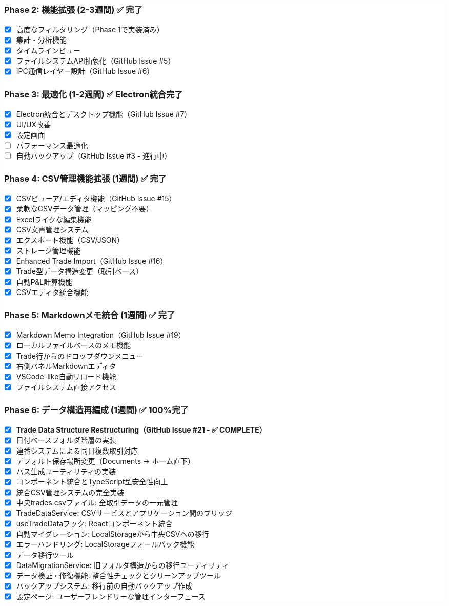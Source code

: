 ### Phase 2: 機能拡張 (2-3週間) ✅ 完了
- [x] 高度なフィルタリング（Phase 1で実装済み）
- [x] 集計・分析機能
- [x] タイムラインビュー
- [x] ファイルシステムAPI抽象化（GitHub Issue #5）
- [x] IPC通信レイヤー設計（GitHub Issue #6）

### Phase 3: 最適化 (1-2週間) ✅ Electron統合完了
- [x] Electron統合とデスクトップ機能（GitHub Issue #7）
- [x] UI/UX改善
- [x] 設定画面
- [ ] パフォーマンス最適化
- [ ] 自動バックアップ（GitHub Issue #3 - 進行中）

### Phase 4: CSV管理機能拡張 (1週間) ✅ 完了
- [x] CSVビューア/エディタ機能（GitHub Issue #15）
- [x] 柔軟なCSVデータ管理（マッピング不要）
- [x] Excelライクな編集機能
- [x] CSV文書管理システム
- [x] エクスポート機能（CSV/JSON）
- [x] ストレージ管理機能
- [x] Enhanced Trade Import（GitHub Issue #16）
- [x] Trade型データ構造変更（取引ベース）
- [x] 自動P&L計算機能
- [x] CSVエディタ統合機能

### Phase 5: Markdownメモ統合 (1週間) ✅ 完了
- [x] Markdown Memo Integration（GitHub Issue #19）
- [x] ローカルファイルベースのメモ機能
- [x] Trade行からのドロップダウンメニュー
- [x] 右側パネルMarkdownエディタ
- [x] VSCode-like自動リロード機能
- [x] ファイルシステム直接アクセス

### Phase 6: データ構造再編成 (1週間) ✅ 100%完了
- [x] **Trade Data Structure Restructuring（GitHub Issue #21 - ✅ COMPLETE）**
- [x] 日付ベースフォルダ階層の実装
- [x] 連番システムによる同日複数取引対応
- [x] デフォルト保存場所変更（Documents → ホーム直下）
- [x] パス生成ユーティリティの実装
- [x] コンポーネント統合とTypeScript型安全性向上
- [x] 統合CSV管理システムの完全実装
- [x] 中央trades.csvファイル: 全取引データの一元管理
- [x] TradeDataService: CSVサービスとアプリケーション間のブリッジ
- [x] useTradeDataフック: Reactコンポーネント統合
- [x] 自動マイグレーション: LocalStorageから中央CSVへの移行
- [x] エラーハンドリング: LocalStorageフォールバック機能
- [x] データ移行ツール
- [x] DataMigrationService: 旧フォルダ構造からの移行ユーティリティ
- [x] データ検証・修復機能: 整合性チェックとクリーンアップツール
- [x] バックアップシステム: 移行前の自動バックアップ作成
- [x] 設定ページ: ユーザーフレンドリーな管理インターフェース
